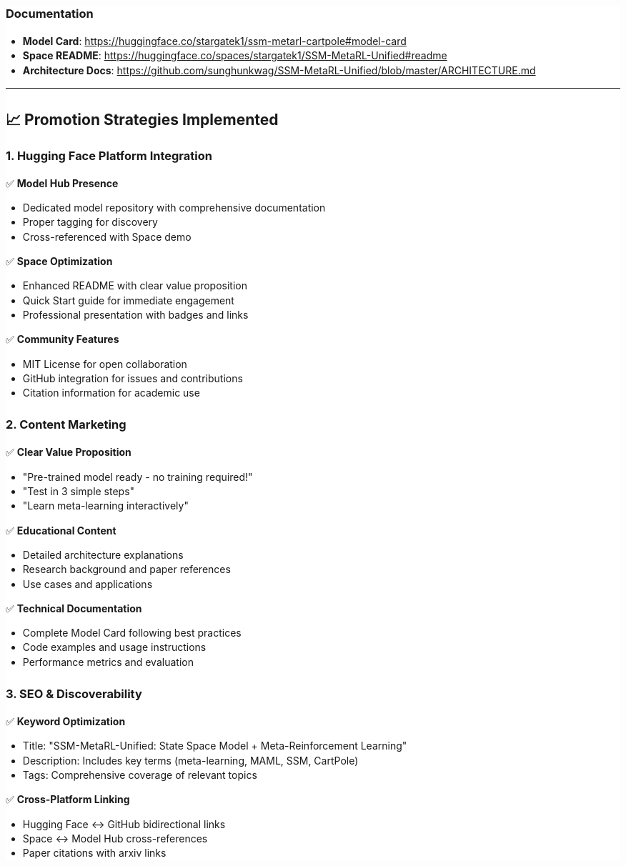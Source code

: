 ### Documentation
- **Model Card**: https://huggingface.co/stargatek1/ssm-metarl-cartpole#model-card
- **Space README**: https://huggingface.co/spaces/stargatek1/SSM-MetaRL-Unified#readme
- **Architecture Docs**: https://github.com/sunghunkwag/SSM-MetaRL-Unified/blob/master/ARCHITECTURE.md

---

## 📈 Promotion Strategies Implemented

### 1. Hugging Face Platform Integration

✅ **Model Hub Presence**
- Dedicated model repository with comprehensive documentation
- Proper tagging for discovery
- Cross-referenced with Space demo

✅ **Space Optimization**
- Enhanced README with clear value proposition
- Quick Start guide for immediate engagement
- Professional presentation with badges and links

✅ **Community Features**
- MIT License for open collaboration
- GitHub integration for issues and contributions
- Citation information for academic use

### 2. Content Marketing

✅ **Clear Value Proposition**
- "Pre-trained model ready - no training required!"
- "Test in 3 simple steps"
- "Learn meta-learning interactively"

✅ **Educational Content**
- Detailed architecture explanations
- Research background and paper references
- Use cases and applications

✅ **Technical Documentation**
- Complete Model Card following best practices
- Code examples and usage instructions
- Performance metrics and evaluation

### 3. SEO & Discoverability

✅ **Keyword Optimization**
- Title: "SSM-MetaRL-Unified: State Space Model + Meta-Reinforcement Learning"
- Description: Includes key terms (meta-learning, MAML, SSM, CartPole)
- Tags: Comprehensive coverage of relevant topics

✅ **Cross-Platform Linking**
- Hugging Face ↔ GitHub bidirectional links
- Space ↔ Model Hub cross-references
- Paper citations with arxiv links

